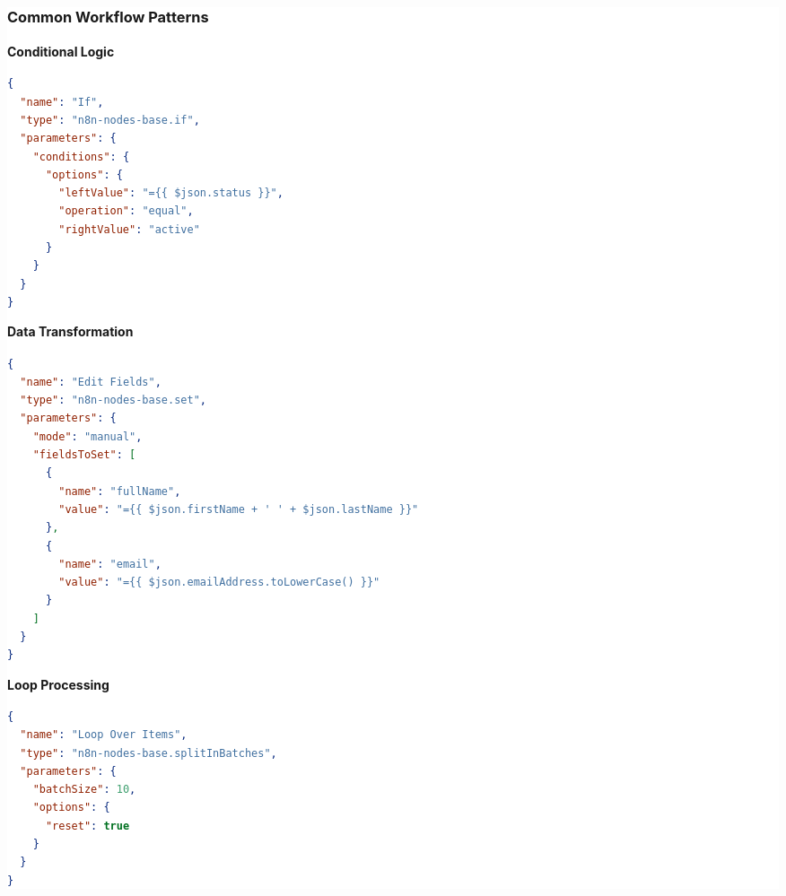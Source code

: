 ### Common Workflow Patterns

**Conditional Logic**
```json
{
  "name": "If",
  "type": "n8n-nodes-base.if",
  "parameters": {
    "conditions": {
      "options": {
        "leftValue": "={{ $json.status }}",
        "operation": "equal",
        "rightValue": "active"
      }
    }
  }
}
```

**Data Transformation**
```json
{
  "name": "Edit Fields",
  "type": "n8n-nodes-base.set",
  "parameters": {
    "mode": "manual",
    "fieldsToSet": [
      {
        "name": "fullName",
        "value": "={{ $json.firstName + ' ' + $json.lastName }}"
      },
      {
        "name": "email",
        "value": "={{ $json.emailAddress.toLowerCase() }}"
      }
    ]
  }
}
```

**Loop Processing**
```json
{
  "name": "Loop Over Items",
  "type": "n8n-nodes-base.splitInBatches",
  "parameters": {
    "batchSize": 10,
    "options": {
      "reset": true
    }
  }
}
```
